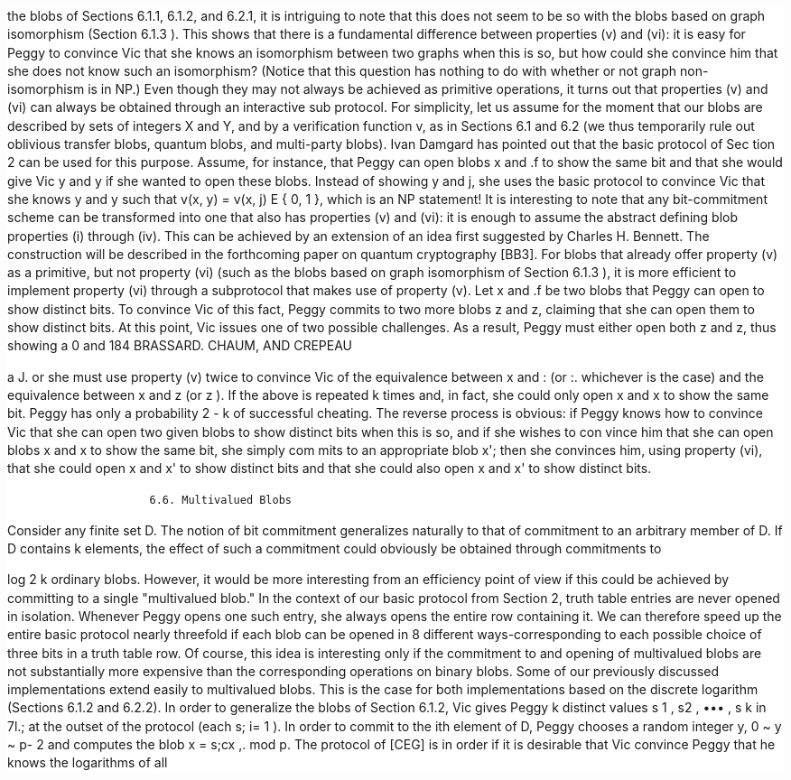 the blobs of Sections 6.1.1, 6.1.2, and 6.2.1, it is intriguing to note that this does not 
seem  to be so with the blobs based on graph isomorphism (Section 6.1.3 ). This 
shows  that there is a fundamental difference between properties (v) and (vi): it is 
easy for Peggy to convince Vic that she knows an isomorphism between two graphs 
when this is so, but how could she convince him that she does not know such an 
isomorphism?  (Notice that this question has nothing to do with whether or not 
graph non-isomorphism  is in NP.) 
  Even  though they may not always be achieved as primitive operations, it turns 
out that properties (v) and (vi) can always be obtained through an interactive sub­
protocol. For simplicity, let us assume for the moment that our blobs are described 
by sets of integers X and Y, and by a verification function v, as in Sections 6.1 and 
6.2 (we  thus temporarily rule out oblivious transfer blobs, quantum blobs, and 
multi-party blobs). Ivan Damgard has pointed out that the basic protocol of Sec­
tion 2 can be used for this purpose. Assume, for instance, that Peggy can open 
blobs x and .f to show the same bit and that she would give Vic y and y if she 
wanted to open these blobs. Instead of showing y and j, she uses the basic protocol 
to convince Vic that she knows y and y such that v(x, y) = v(x, j) E  { 0, 1 }, which 
is an NP statement! 
  It is interesting to note that any bit-commitment scheme can be transformed into 
one  that also has properties (v) and (vi): it is enough to assume the abstract 
defining blob properties (i) through (iv). This can be achieved by an extension of 
an  idea first suggested by Charles H. Bennett. The construction will be described in 
the forthcoming paper on quantum cryptography [BB3]. 
   For blobs that already offer property (v) as a primitive, but not property (vi) 
(such as the blobs based on graph isomorphism of Section 6.1.3 ), it is more efficient 
to implement property (vi) through a subprotocol that makes use of property (v). 
Let  x and .f be two blobs that Peggy can open to show distinct bits. To convince 
Vic  of this fact, Peggy commits to two more blobs z and z, claiming that she can 
open  them  to show distinct bits. At this point, Vic issues one of two possible 
challenges. As a result, Peggy must either open both z and z, thus showing a 0 and 
184                   BRASSARD. CHAUM, AND CREPEAU 

a J. or she must use property (v) twice to convince Vic of the equivalence between 
x and : (or :. whichever is the case) and the equivalence between x and z (or z ). 
If the above is repeated k times and, in fact, she could only open x and x to show 
the same bit. Peggy has only a probability 2 - k of successful cheating. 
  The reverse process is obvious: if Peggy knows how to convince Vic that she can 
open two given blobs to show distinct bits when this is so, and if she wishes to con­
vince him that she can open blobs x and x to show the same bit, she simply com­
mits to an appropriate blob x'; then she convinces him, using property (vi), that 
she could open x and x' to show distinct bits and that she could also open x and 
x' to show distinct bits. 

                          6.6. Multivalued Blobs 
  Consider any finite set D. The notion of bit commitment generalizes naturally to 
that of commitment to an arbitrary member of D. If D contains k elements, the 
effect of such a commitment could obviously be obtained through commitments to 

log 2 k ordinary blobs. However, it would be more interesting from an efficiency 
point of view if this could be achieved by committing to a single "multivalued 
blob." 
  In the context of our basic protocol from Section 2, truth table entries are never 
opened in isolation. Whenever Peggy opens one such entry, she always opens the 
entire row containing it. We can therefore speed up the entire basic protocol nearly 
threefold if each blob can be opened in 8 different ways-corresponding to each 
possible choice of three bits in a truth table row. Of course, this idea is interesting 
only if the commitment to and opening of multivalued blobs are not substantially 
more expensive than the corresponding operations on binary blobs. 
  Some  of our previously discussed implementations extend easily to multivalued 
blobs. This is the case for both implementations based on the discrete logarithm 
(Sections 6.1.2 and 6.2.2). In order to generalize the blobs of Section 6.1.2, Vic gives 
Peggy k distinct values s 1 , s2 , ••• , s k in 7l.; at the outset of the protocol (each s; i= 1 ). 
In order to commit to the ith element of D, Peggy chooses a random integer y, 
0 ~ y ~ p- 2 and computes the blob x = s;cx ,. mod p. The protocol of [CEG] is in 
order if it is desirable that Vic convince Peggy that he knows the logarithms of all 